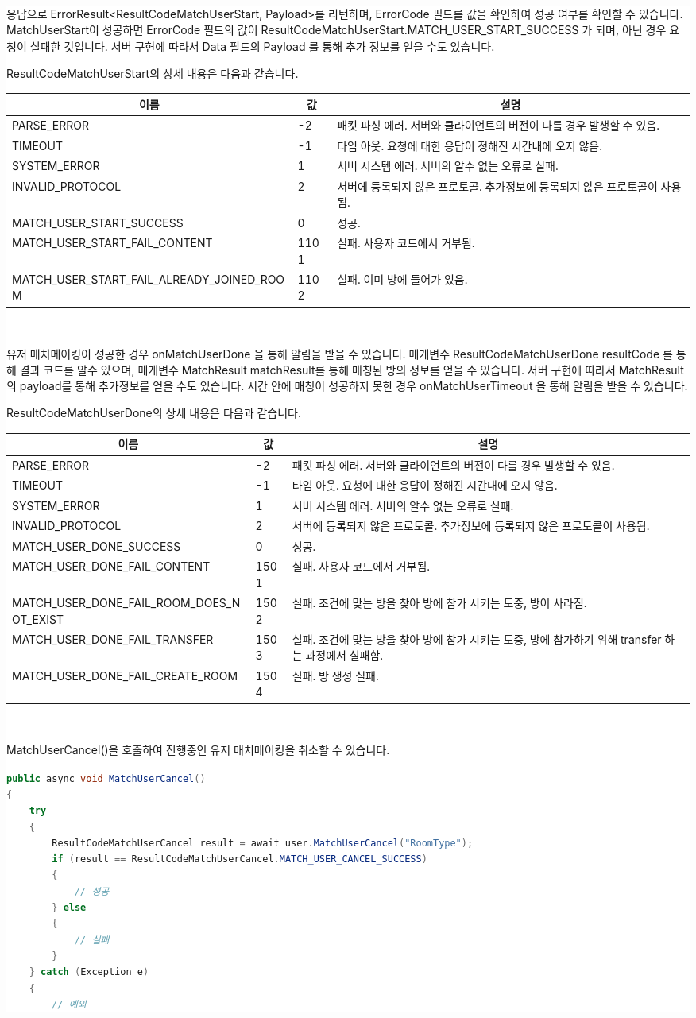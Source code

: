응답으로 ErrorResult<ResultCodeMatchUserStart, Payload>를 리턴하며, ErrorCode 필드를 값을 확인하여 성공 여부를 확인할 수 있습니다. MatchUserStart이 성공하면 ErrorCode 필드의 값이 ResultCodeMatchUserStart.MATCH_USER_START_SUCCESS 가 되며, 아닌 경우 요청이 실패한 것입니다. 서버 구현에 따라서 Data 필드의 Payload 를 통해 추가 정보를 얻을 수도 있습니다.

ResultCodeMatchUserStart의 상세 내용은 다음과 같습니다.

| 이름                                        | 값    | 설명                                         |
|-------------------------------------------|------|--------------------------------------------|
| PARSE_ERROR                               | -2   | 패킷 파싱 에러. 서버와 클라이언트의 버전이 다를 경우 발생할 수 있음.   |
| TIMEOUT                                   | -1   | 타임 아웃. 요청에 대한 응답이 정해진 시간내에 오지 않음.          |
| SYSTEM_ERROR                              | 1    | 서버 시스템 에러.  서버의 알수 없는 오류로 실패.              |
| INVALID_PROTOCOL                          | 2    | 서버에 등록되지 않은 프로토콜. 추가정보에 등록되지 않은 프로토콜이 사용됨. |
| MATCH_USER_START_SUCCESS                  | 0    | 성공.                                        |
| MATCH_USER_START_FAIL_CONTENT             | 1101 | 실패. 사용자 코드에서 거부됨.                          |
| MATCH_USER_START_FAIL_ALREADY_JOINED_ROOM | 1102 | 실패. 이미 방에 들어가 있음.                          |

<br>

유저 매치메이킹이 성공한 경우 onMatchUserDone 을 통해 알림을 받을 수 있습니다. 매개변수 ResultCodeMatchUserDone resultCode 를 통해 결과 코드를 알수 있으며, 매개변수 MatchResult matchResult를 통해 매칭된 방의 정보를 얻을 수 있습니다. 서버 구현에 따라서 MatchResult의 payload를 통해 추가정보를 얻을 수도 있습니다.
시간 안에 매칭이 성공하지 못한 경우 onMatchUserTimeout 을 통해 알림을 받을 수 있습니다.

ResultCodeMatchUserDone의 상세 내용은 다음과 같습니다.

| 이름                                       | 값    | 설명                                                              |
|------------------------------------------|------|-----------------------------------------------------------------|
| PARSE_ERROR                              | -2   | 패킷 파싱 에러. 서버와 클라이언트의 버전이 다를 경우 발생할 수 있음.                        |
| TIMEOUT                                  | -1   | 타임 아웃. 요청에 대한 응답이 정해진 시간내에 오지 않음.                               |
| SYSTEM_ERROR                             | 1    | 서버 시스템 에러.  서버의 알수 없는 오류로 실패.                                   |
| INVALID_PROTOCOL                         | 2    | 서버에 등록되지 않은 프로토콜. 추가정보에 등록되지 않은 프로토콜이 사용됨.                      |
| MATCH_USER_DONE_SUCCESS                  | 0    | 성공.                                                             |
| MATCH_USER_DONE_FAIL_CONTENT             | 1501 | 실패. 사용자 코드에서 거부됨.                                               |
| MATCH_USER_DONE_FAIL_ROOM_DOES_NOT_EXIST | 1502 | 실패. 조건에 맞는 방을 찾아 방에 참가 시키는 도중, 방이 사라짐.                          |
| MATCH_USER_DONE_FAIL_TRANSFER            | 1503 | 실패. 조건에 맞는 방을 찾아 방에 참가 시키는 도중, 방에 참가하기 위해 transfer 하는 과정에서 실패함. |
| MATCH_USER_DONE_FAIL_CREATE_ROOM         | 1504 | 실패. 방 생성 실패.                                                    |

<br>

MatchUserCancel()을 호출하여 진행중인 유저 매치메이킹을 취소할 수 있습니다.

```c#
public async void MatchUserCancel()
{
    try
    {
        ResultCodeMatchUserCancel result = await user.MatchUserCancel("RoomType");
        if (result == ResultCodeMatchUserCancel.MATCH_USER_CANCEL_SUCCESS)
        {
            // 성공
        } else
        {
            // 실패
        }
    } catch (Exception e)
    {
        // 예외
```